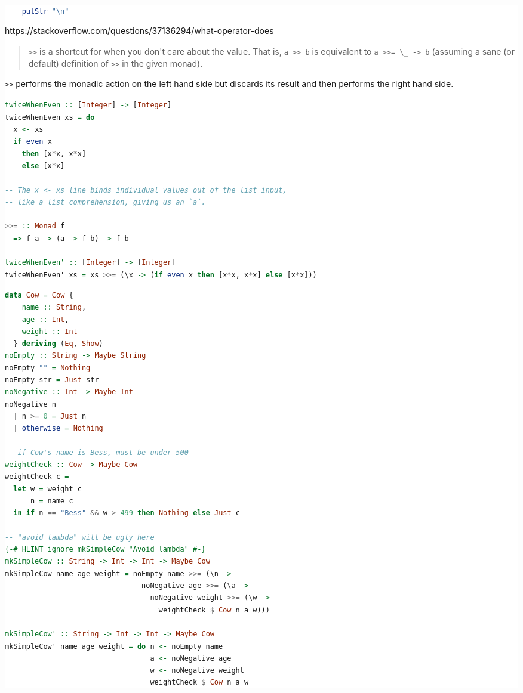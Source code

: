 ```haskell
    putStr "\n" 
```

<https://stackoverflow.com/questions/37136294/what-operator-does>

> `>>` is a shortcut for when you don't care about the value. That is, `a >> b` is
equivalent to `a >>= \_ -> b` (assuming a sane (or default) definition of `>>` in
the given monad).

`>>` performs the monadic action on the left hand side but discards its result
and then performs the right hand side.

```haskell
twiceWhenEven :: [Integer] -> [Integer]
twiceWhenEven xs = do
  x <- xs
  if even x
    then [x*x, x*x]
    else [x*x]

-- The x <- xs line binds individual values out of the list input,
-- like a list comprehension, giving us an `a`.

>>= :: Monad f
  => f a -> (a -> f b) -> f b

twiceWhenEven' :: [Integer] -> [Integer]
twiceWhenEven' xs = xs >>= (\x -> (if even x then [x*x, x*x] else [x*x]))
```

```haskell
data Cow = Cow {
    name :: String,
    age :: Int,
    weight :: Int
  } deriving (Eq, Show)
noEmpty :: String -> Maybe String
noEmpty "" = Nothing
noEmpty str = Just str
noNegative :: Int -> Maybe Int
noNegative n 
  | n >= 0 = Just n
  | otherwise = Nothing

-- if Cow's name is Bess, must be under 500
weightCheck :: Cow -> Maybe Cow
weightCheck c =
  let w = weight c 
      n = name c
  in if n == "Bess" && w > 499 then Nothing else Just c

-- "avoid lambda" will be ugly here
{-# HLINT ignore mkSimpleCow "Avoid lambda" #-}
mkSimpleCow :: String -> Int -> Int -> Maybe Cow
mkSimpleCow name age weight = noEmpty name >>= (\n -> 
                                noNegative age >>= (\a ->
                                  noNegative weight >>= (\w ->
                                    weightCheck $ Cow n a w)))

mkSimpleCow' :: String -> Int -> Int -> Maybe Cow
mkSimpleCow' name age weight = do n <- noEmpty name
                                  a <- noNegative age
                                  w <- noNegative weight
                                  weightCheck $ Cow n a w
```

